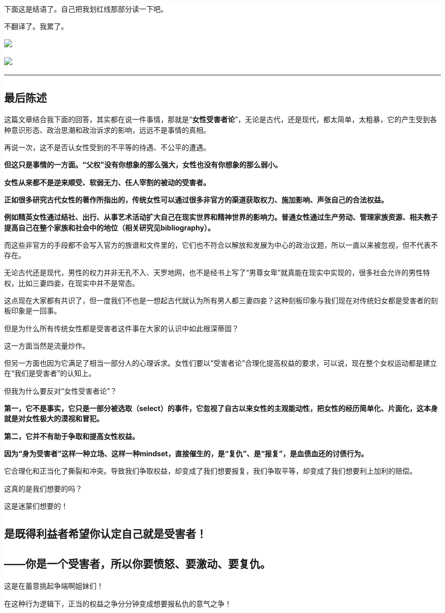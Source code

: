 下面这是结语了。自己把我划红线那部分读一下吧。

不翻译了。我累了。

![](https://pic2.zhimg.com/50/v2-87d1d0788fe18dc87841b8c8db9d73cb_720w.jpg?source=1940ef5c)

![](https://pic2.zhimg.com/50/v2-80432df4a0ae1943138cc56ab533e9fc_720w.jpg?source=1940ef5c)

---

## 最后陈述

这篇文章结合我下面的回答，其实都在说一件事情，那就是“**女性受害者论**”，无论是古代，还是现代，都太简单，太粗暴，它的产生受到各种意识形态、政治思潮和政治诉求的影响，远远不是事情的真相。

再说一次，这不是否认女性受到的不平等的待遇、不公平的遭遇。

**但这只是事情的一方面。“父权”没有你想象的那么强大，女性也没有你想象的那么弱小。**

**女性从来都不是逆来顺受、软弱无力、任人宰割的被动的受害者。**

**正如很多研究古代女性的著作所指出的，传统女性可以通过很多非官方的渠道获取权力、施加影响、声张自己的合法权益。**

**例如精英女性通过结社、出行、从事艺术活动扩大自己在现实世界和精神世界的影响力。普通女性通过生产劳动、管理家族资源、相夫教子提高自己在整个家族和社会中的地位（相关研究见bibliography）。**

而这些非官方的手段都不会写入官方的族谱和文件里的，它们也不符合以解放和发展为中心的政治议题，所以一直以来被忽视，但不代表不存在。

无论古代还是现代，男性的权力并非无孔不入、天罗地网，也不是经书上写了“男尊女卑”就真能在现实中实现的，很多社会允许的男性特权，比如三妻四妾，在现实中并不是常态。

这点现在大家都有共识了，但一度我们不也是一想起古代就认为所有男人都三妻四妾？这种刻板印象与我们现在对传统妇女都是受害者的刻板印象是一回事。

但是为什么所有传统女性都是受害者这件事在大家的认识中如此根深蒂固？

这一方面当然是流量炒作。

但另一方面也因为它满足了相当一部分人的心理诉求。女性们要以“受害者论”合理化提高权益的要求，可以说，现在整个女权运动都是建立在“我们是受害者”的认知上。

但我为什么要反对“女性受害者论”？

**第一，它不是事实，它只是一部分被选取（select）的事件，它忽视了自古以来女性的主观能动性，把女性的经历简单化、片面化，这本身就是对女性极大的漠视和冒犯。**

**第二，它并不有助于争取和提高女性权益。**

**因为“身为受害者”这样一种立场、这样一种mindset，直接催生的，是“复仇”、是“报复”，是血债血还的讨债行为。**

它合理化和正当化了撕裂和冲突。导致我们争取权益，却变成了我们想要报复，我们争取平等，却变成了我们想要利上加利的赔偿。

这真的是我们想要的吗？

这是迷蒙们想要的！

## 是既得利益者希望你认定自己就是受害者！

## ——你是一个受害者，所以你要愤怒、要激动、要复仇。

这是在蓄意挑起争端啊姐妹们！

在这种行为逻辑下，正当的权益之争分分钟变成想要报私仇的意气之争！
